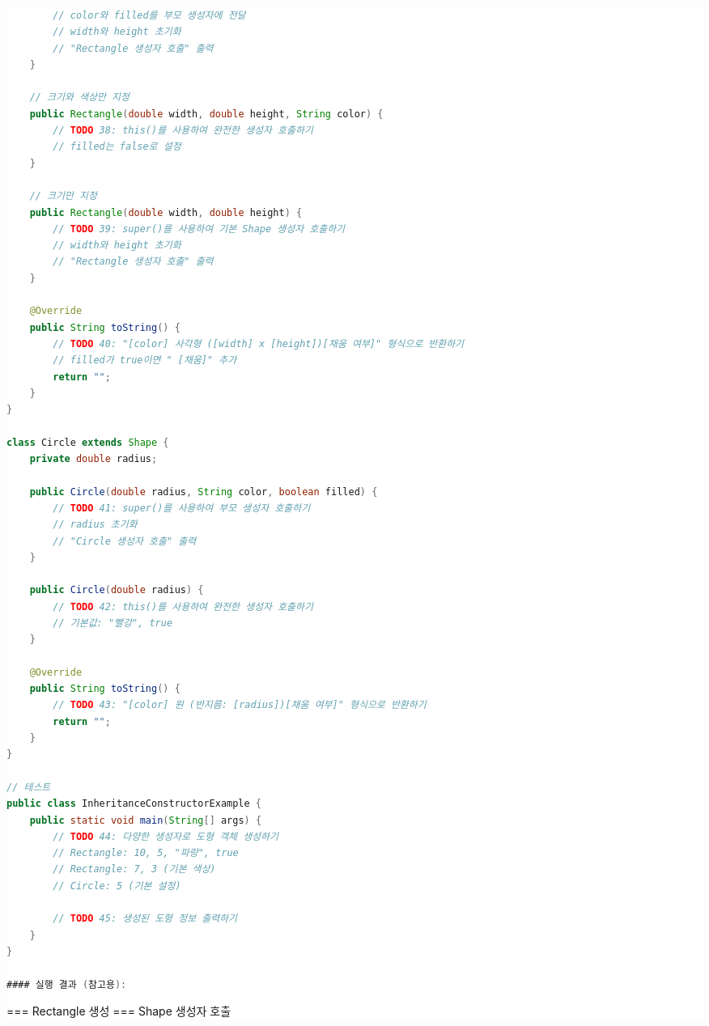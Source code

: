 ```java
        // color와 filled를 부모 생성자에 전달
        // width와 height 초기화
        // "Rectangle 생성자 호출" 출력
    }
    
    // 크기와 색상만 지정
    public Rectangle(double width, double height, String color) {
        // TODO 38: this()를 사용하여 완전한 생성자 호출하기
        // filled는 false로 설정
    }
    
    // 크기만 지정
    public Rectangle(double width, double height) {
        // TODO 39: super()를 사용하여 기본 Shape 생성자 호출하기
        // width와 height 초기화
        // "Rectangle 생성자 호출" 출력
    }
    
    @Override
    public String toString() {
        // TODO 40: "[color] 사각형 ([width] x [height])[채움 여부]" 형식으로 반환하기
        // filled가 true이면 " [채움]" 추가
        return "";
    }
}

class Circle extends Shape {
    private double radius;
    
    public Circle(double radius, String color, boolean filled) {
        // TODO 41: super()를 사용하여 부모 생성자 호출하기
        // radius 초기화
        // "Circle 생성자 호출" 출력
    }
    
    public Circle(double radius) {
        // TODO 42: this()를 사용하여 완전한 생성자 호출하기
        // 기본값: "빨강", true
    }
    
    @Override
    public String toString() {
        // TODO 43: "[color] 원 (반지름: [radius])[채움 여부]" 형식으로 반환하기
        return "";
    }
}

// 테스트
public class InheritanceConstructorExample {
    public static void main(String[] args) {
        // TODO 44: 다양한 생성자로 도형 객체 생성하기
        // Rectangle: 10, 5, "파랑", true
        // Rectangle: 7, 3 (기본 색상)
        // Circle: 5 (기본 설정)
        
        // TODO 45: 생성된 도형 정보 출력하기
    }
}

#### 실행 결과 (참고용):
```
=== Rectangle 생성 ===
Shape 생성자 호출